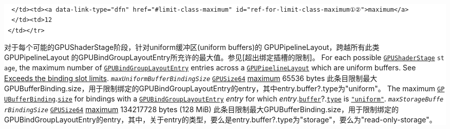       </td><td><a data-link-type="dfn" href="#limit-class-maximum" id="ref-for-limit-class-maximum①②">maximum</a> 
      </td><td>12 
     </td></tr>
<tr>
  <td colspan="4">对于每个可能的GPUShaderStage阶段，针对uniform缓冲区(uniform buffers)的 GPUPipelineLayout，跨越所有此类 GPUPipelineLayout 的GPUBindGroupLayoutEntry所充许的最大值。参见[超出绑定插槽的限制]。</td>
</tr>
<tr class="row-continuation">
      <td colspan="4"> For each possible <code class="idl"><a data-link-type="idl" href="#namespacedef-gpushaderstage" id="ref-for-namespacedef-gpushaderstage④">GPUShaderStage</a></code> <code>stage</code>,
        the maximum number of <code class="idl"><a data-link-type="idl" href="#dictdef-gpubindgrouplayoutentry" id="ref-for-dictdef-gpubindgrouplayoutentry⑦">GPUBindGroupLayoutEntry</a></code> entries across a <code class="idl"><a data-link-type="idl" href="#gpupipelinelayout" id="ref-for-gpupipelinelayout⑦">GPUPipelineLayout</a></code> which are uniform buffers.
        See <a data-link-type="dfn" href="#exceeds-the-binding-slot-limits" id="ref-for-exceeds-the-binding-slot-limits⑦">Exceeds the binding slot limits</a>. 
     </td></tr>
<tr>
  <td colspan="4"> </td>
</tr>
<tr>
      <td><dfn class="dfn-paneled idl-code" data-dfn-for="supported limits" data-dfn-type="attribute" data-export="" id="dom-supported-limits-maxuniformbufferbindingsize"><code>maxUniformBufferBindingSize</code></dfn> 
      </td><td><code class="idl"><a data-link-type="idl" href="#typedefdef-gpusize64" id="ref-for-typedefdef-gpusize64">GPUSize64</a></code> 
      </td><td><a data-link-type="dfn" href="#limit-class-maximum" id="ref-for-limit-class-maximum①③">maximum</a> 
      </td><td>65536 bytes 
     </td></tr>
<tr>
  <td colspan="4">此条目限制最大GPUBufferBinding.size，用于限制绑定的GPUBindGroupLayoutEntry的entry，其中entry.buffer?.type为"uniform"。</td>
</tr>
<tr class="row-continuation">
      <td colspan="4"> The maximum <code class="idl"><a data-link-type="idl" href="#dictdef-gpubufferbinding" id="ref-for-dictdef-gpubufferbinding①">GPUBufferBinding</a></code>.<code class="idl"><a data-link-type="idl" href="#dom-gpubufferbinding-size" id="ref-for-dom-gpubufferbinding-size">size</a></code> for bindings with a <code class="idl"><a data-link-type="idl" href="#dictdef-gpubindgrouplayoutentry" id="ref-for-dictdef-gpubindgrouplayoutentry⑧">GPUBindGroupLayoutEntry</a></code> <var>entry</var> for which <var>entry</var>.<code class="idl"><a data-link-type="idl" href="#dom-gpubindgrouplayoutentry-buffer" id="ref-for-dom-gpubindgrouplayoutentry-buffer">buffer</a></code>?.<code class="idl"><a data-link-type="idl" href="#dom-gpubufferbindinglayout-type" id="ref-for-dom-gpubufferbindinglayout-type">type</a></code> is <code class="idl"><a data-link-type="idl" href="#dom-gpubufferbindingtype-uniform" id="ref-for-dom-gpubufferbindingtype-uniform①">"uniform"</a></code>. 
     </td></tr>
<tr>
  <td colspan="4"> </td>
</tr>
<tr>
      <td><dfn class="dfn-paneled idl-code" data-dfn-for="supported limits" data-dfn-type="attribute" data-export="" id="dom-supported-limits-maxstoragebufferbindingsize"><code>maxStorageBufferBindingSize</code></dfn> 
      </td><td><code class="idl"><a data-link-type="idl" href="#typedefdef-gpusize64" id="ref-for-typedefdef-gpusize64①">GPUSize64</a></code> 
      </td><td><a data-link-type="dfn" href="#limit-class-maximum" id="ref-for-limit-class-maximum①④">maximum</a> 
      </td><td> 134217728 bytes (128 MiB) 
     </td></tr>
<tr>
  <td colspan="4">此条目限制最大GPUBufferBinding.size，用于限制绑定的GPUBindGroupLayoutEntry的entry，其中，关于entry的类型，要么是entry.buffer?.type为"storage"，要么为"read-only-storage"。</td>